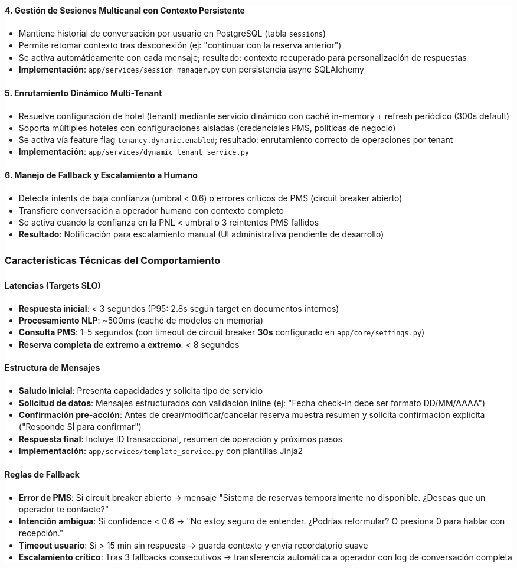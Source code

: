 #### 4. Gestión de Sesiones Multicanal con Contexto Persistente

- Mantiene historial de conversación por usuario en PostgreSQL (tabla `sessions`)
- Permite retomar contexto tras desconexión (ej: "continuar con la reserva anterior")
- Se activa automáticamente con cada mensaje; resultado: contexto recuperado para personalización de respuestas
- **Implementación**: `app/services/session_manager.py` con persistencia async SQLAlchemy

#### 5. Enrutamiento Dinámico Multi-Tenant

- Resuelve configuración de hotel (tenant) mediante servicio dinámico con caché in-memory + refresh periódico (300s default)
- Soporta múltiples hoteles con configuraciones aisladas (credenciales PMS, políticas de negocio)
- Se activa vía feature flag `tenancy.dynamic.enabled`; resultado: enrutamiento correcto de operaciones por tenant
- **Implementación**: `app/services/dynamic_tenant_service.py`

#### 6. Manejo de Fallback y Escalamiento a Humano

- Detecta intents de baja confianza (umbral < 0.6) o errores críticos de PMS (circuit breaker abierto)
- Transfiere conversación a operador humano con contexto completo
- Se activa cuando la confianza en la PNL < umbral o 3 reintentos PMS fallidos
- **Resultado**: Notificación para escalamiento manual (UI administrativa pendiente de desarrollo)

### Características Técnicas del Comportamiento

#### Latencias (Targets SLO)

- **Respuesta inicial**: < 3 segundos (P95: 2.8s según target en documentos internos)
- **Procesamiento NLP**: ~500ms (caché de modelos en memoria)
- **Consulta PMS**: 1-5 segundos (con timeout de circuit breaker **30s** configurado en `app/core/settings.py`)
- **Reserva completa de extremo a extremo**: < 8 segundos

#### Estructura de Mensajes

- **Saludo inicial**: Presenta capacidades y solicita tipo de servicio
- **Solicitud de datos**: Mensajes estructurados con validación inline (ej: "Fecha check-in debe ser formato DD/MM/AAAA")
- **Confirmación pre-acción**: Antes de crear/modificar/cancelar reserva muestra resumen y solicita confirmación explícita ("Responde SÍ para confirmar")
- **Respuesta final**: Incluye ID transaccional, resumen de operación y próximos pasos
- **Implementación**: `app/services/template_service.py` con plantillas Jinja2

#### Reglas de Fallback

- **Error de PMS**: Si circuit breaker abierto → mensaje "Sistema de reservas temporalmente no disponible. ¿Deseas que un operador te contacte?"
- **Intención ambigua**: Si confidence < 0.6 → "No estoy seguro de entender. ¿Podrías reformular? O presiona 0 para hablar con recepción."
- **Timeout usuario**: Si > 15 min sin respuesta → guarda contexto y envía recordatorio suave
- **Escalamiento crítico**: Tras 3 fallbacks consecutivos → transferencia automática a operador con log de conversación completa
